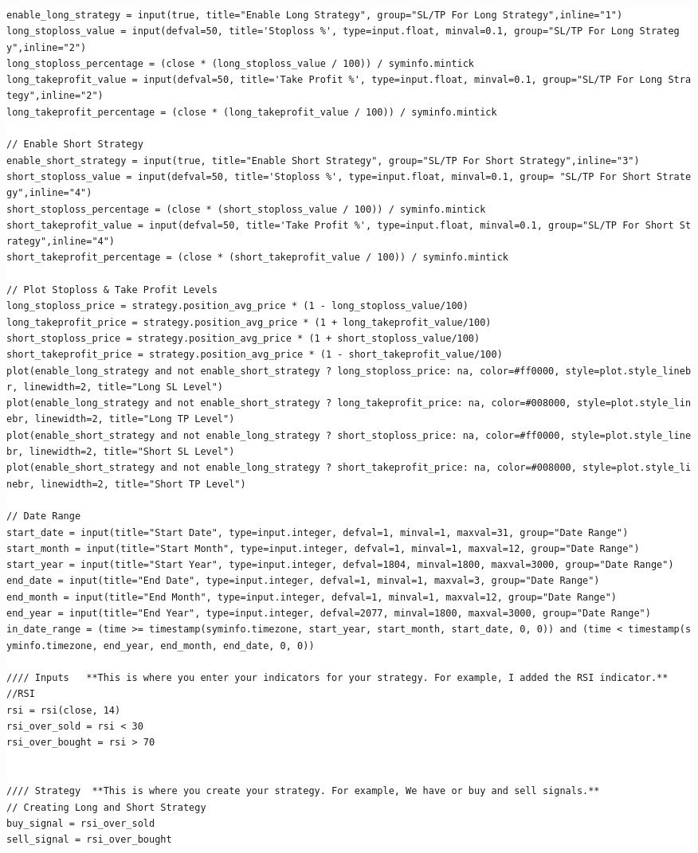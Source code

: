 ``` pinescript
enable_long_strategy = input(true, title="Enable Long Strategy", group="SL/TP For Long Strategy",inline="1")
long_stoploss_value = input(defval=50, title='Stoploss %', type=input.float, minval=0.1, group="SL/TP For Long Strategy",inline="2")
long_stoploss_percentage = (close * (long_stoploss_value / 100)) / syminfo.mintick
long_takeprofit_value = input(defval=50, title='Take Profit %', type=input.float, minval=0.1, group="SL/TP For Long Strategy",inline="2")
long_takeprofit_percentage = (close * (long_takeprofit_value / 100)) / syminfo.mintick

// Enable Short Strategy
enable_short_strategy = input(true, title="Enable Short Strategy", group="SL/TP For Short Strategy",inline="3")
short_stoploss_value = input(defval=50, title='Stoploss %', type=input.float, minval=0.1, group= "SL/TP For Short Strategy",inline="4")
short_stoploss_percentage = (close * (short_stoploss_value / 100)) / syminfo.mintick
short_takeprofit_value = input(defval=50, title='Take Profit %', type=input.float, minval=0.1, group="SL/TP For Short Strategy",inline="4")
short_takeprofit_percentage = (close * (short_takeprofit_value / 100)) / syminfo.mintick

// Plot Stoploss & Take Profit Levels
long_stoploss_price = strategy.position_avg_price * (1 - long_stoploss_value/100)
long_takeprofit_price = strategy.position_avg_price * (1 + long_takeprofit_value/100)
short_stoploss_price = strategy.position_avg_price * (1 + short_stoploss_value/100)
short_takeprofit_price = strategy.position_avg_price * (1 - short_takeprofit_value/100)
plot(enable_long_strategy and not enable_short_strategy ? long_stoploss_price: na, color=#ff0000, style=plot.style_linebr, linewidth=2, title="Long SL Level")
plot(enable_long_strategy and not enable_short_strategy ? long_takeprofit_price: na, color=#008000, style=plot.style_linebr, linewidth=2, title="Long TP Level")
plot(enable_short_strategy and not enable_long_strategy ? short_stoploss_price: na, color=#ff0000, style=plot.style_linebr, linewidth=2, title="Short SL Level")
plot(enable_short_strategy and not enable_long_strategy ? short_takeprofit_price: na, color=#008000, style=plot.style_linebr, linewidth=2, title="Short TP Level")

// Date Range
start_date = input(title="Start Date", type=input.integer, defval=1, minval=1, maxval=31, group="Date Range")
start_month = input(title="Start Month", type=input.integer, defval=1, minval=1, maxval=12, group="Date Range")
start_year = input(title="Start Year", type=input.integer, defval=1804, minval=1800, maxval=3000, group="Date Range")
end_date = input(title="End Date", type=input.integer, defval=1, minval=1, maxval=3, group="Date Range")
end_month = input(title="End Month", type=input.integer, defval=1, minval=1, maxval=12, group="Date Range")
end_year = input(title="End Year", type=input.integer, defval=2077, minval=1800, maxval=3000, group="Date Range")
in_date_range = (time >= timestamp(syminfo.timezone, start_year, start_month, start_date, 0, 0)) and (time < timestamp(syminfo.timezone, end_year, end_month, end_date, 0, 0))

//// Inputs   **This is where you enter your indicators for your strategy. For example, I added the RSI indicator.**
//RSI
rsi = rsi(close, 14)
rsi_over_sold = rsi < 30
rsi_over_bought = rsi > 70


//// Strategy  **This is where you create your strategy. For example, We have or buy and sell signals.**
// Creating Long and Short Strategy
buy_signal = rsi_over_sold
sell_signal = rsi_over_bought

```